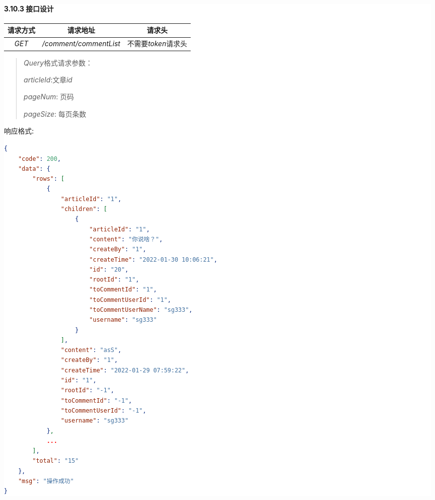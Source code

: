 #### 3.10.3 接口设计

| 请求方式 |        请求地址        |       请求头        |
| :------: | :--------------------: | :-----------------: |
|  *GET*   | */comment/commentList* | 不需要*token*请求头 |

> *Query*格式请求参数：
>
> *articleId*:文章*id*
>
> *pageNum*: 页码
>
> *pageSize*: 每页条数

响应格式:

~~~~json
{
    "code": 200,
    "data": {
        "rows": [
            {
                "articleId": "1",
                "children": [
                    {
                        "articleId": "1",
                        "content": "你说啥？",
                        "createBy": "1",
                        "createTime": "2022-01-30 10:06:21",
                        "id": "20",
                        "rootId": "1",
                        "toCommentId": "1",
                        "toCommentUserId": "1",
                        "toCommentUserName": "sg333",
                        "username": "sg333"
                    }
                ],
                "content": "asS",
                "createBy": "1",
                "createTime": "2022-01-29 07:59:22",
                "id": "1",
                "rootId": "-1",
                "toCommentId": "-1",
                "toCommentUserId": "-1",
                "username": "sg333"
            },
            ...
        ],
        "total": "15"
    },
    "msg": "操作成功"
}
~~~~
